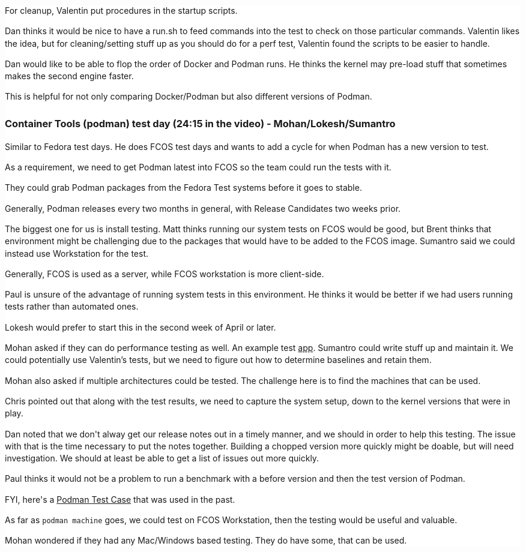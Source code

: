 For cleanup, Valentin put procedures in the startup scripts.

Dan thinks it would be nice to have a run.sh to feed commands into the test to check on those particular commands. Valentin likes the idea, but for cleaning/setting stuff up as you should do for a perf test, Valentin found the scripts to be easier to handle.

Dan would like to be able to flop the order of Docker and Podman runs. He thinks the kernel may pre-load stuff that sometimes makes the second engine faster.

This is helpful for not only comparing Docker/Podman but also different versions of Podman.

### Container Tools (podman) test day (24:15 in the video) - Mohan/Lokesh/Sumantro

Similar to Fedora test days. He does FCOS test days and wants to add a cycle for when Podman has a new version to test.

As a requirement, we need to get Podman latest into FCOS so the team could run the tests with it.

They could grab Podman packages from the Fedora Test systems before it goes to stable.

Generally, Podman releases every two months in general, with Release Candidates two weeks prior.

The biggest one for us is install testing. Matt thinks running our system tests on FCOS would be good, but Brent thinks that environment might be challenging due to the packages that would have to be added to the FCOS image. Sumantro said we could instead use Workstation for the test.

Generally, FCOS is used as a server, while FCOS workstation is more client-side.

Paul is unsure of the advantage of running system tests in this environment. He thinks it would be better if we had users running tests rather than automated ones.

Lokesh would prefer to start this in the second week of April or later.

Mohan asked if they can do performance testing as well. An example test [app](https://testdays.fedoraproject.org/events/152). Sumantro could write stuff up and maintain it. We could potentially use Valentin’s tests, but we need to figure out how to determine baselines and retain them.

Mohan also asked if multiple architectures could be tested. The challenge here is to find the machines that can be used.

Chris pointed out that along with the test results, we need to capture the system setup, down to the kernel versions that were in play.

Dan noted that we don't alway get our release notes out in a timely manner, and we should in order to help this testing. The issue with that is the time necessary to put the notes together. Building a chopped version more quickly might be doable, but will need investigation. We should at least be able to get a list of issues out more quickly.

Paul thinks it would not be a problem to run a benchmark with a before version and then the test version of Podman.

FYI, here's a [Podman Test Case](https://fedoraproject.org/wiki/QA:Testcase_Podman) that was used in the past.

As far as `podman machine` goes, we could test on FCOS Workstation, then the testing would be useful and valuable.

Mohan wondered if they had any Mac/Windows based testing. They do have some, that can be used.
